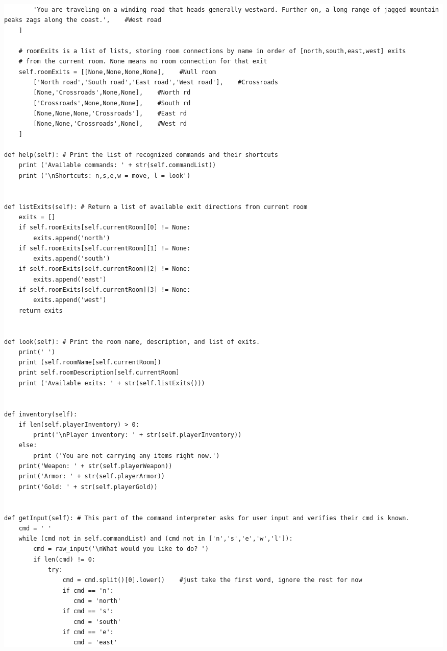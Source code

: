             'You are traveling on a winding road that heads generally westward. Further on, a long range of jagged mountain peaks zags along the coast.',    #West road
        ]
        
        # roomExits is a list of lists, storing room connections by name in order of [north,south,east,west] exits
        # from the current room. None means no room connection for that exit
        self.roomExits = [[None,None,None,None],    #Null room
            ['North road','South road','East road','West road'],    #Crossroads
            [None,'Crossroads',None,None],    #North rd
            ['Crossroads',None,None,None],    #South rd
            [None,None,None,'Crossroads'],    #East rd
            [None,None,'Crossroads',None],    #West rd
        ]
        
    def help(self): # Print the list of recognized commands and their shortcuts
        print ('Available commands: ' + str(self.commandList))
        print ('\nShortcuts: n,s,e,w = move, l = look')


    def listExits(self): # Return a list of available exit directions from current room
        exits = []
        if self.roomExits[self.currentRoom][0] != None:
            exits.append('north')
        if self.roomExits[self.currentRoom][1] != None:
            exits.append('south')
        if self.roomExits[self.currentRoom][2] != None:
            exits.append('east')
        if self.roomExits[self.currentRoom][3] != None:
            exits.append('west')
        return exits


    def look(self): # Print the room name, description, and list of exits.
        print(' ')
        print (self.roomName[self.currentRoom])
        print self.roomDescription[self.currentRoom]
        print ('Available exits: ' + str(self.listExits()))


    def inventory(self):
        if len(self.playerInventory) > 0:
            print('\nPlayer inventory: ' + str(self.playerInventory))
        else:
            print ('You are not carrying any items right now.')
        print('Weapon: ' + str(self.playerWeapon))
        print('Armor: ' + str(self.playerArmor))
        print('Gold: ' + str(self.playerGold))


    def getInput(self): # This part of the command interpreter asks for user input and verifies their cmd is known.
        cmd = ' '
        while (cmd not in self.commandList) and (cmd not in ['n','s','e','w','l']):
            cmd = raw_input('\nWhat would you like to do? ')
            if len(cmd) != 0:
                try:
                    cmd = cmd.split()[0].lower()    #just take the first word, ignore the rest for now
                    if cmd == 'n':
                       cmd = 'north'
                    if cmd == 's':
                       cmd = 'south'
                    if cmd == 'e':
                       cmd = 'east'